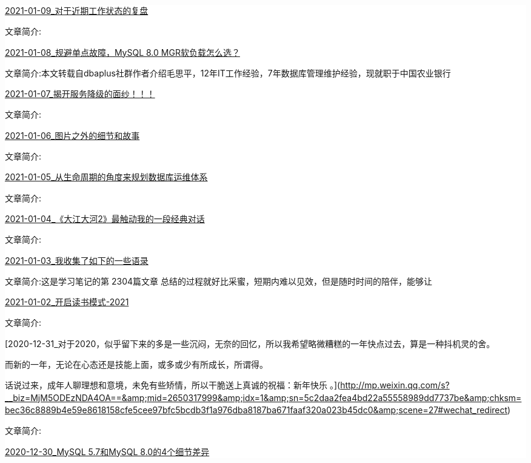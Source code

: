 [2021-01-09_对于近期工作状态的复盘](http://mp.weixin.qq.com/s?__biz=MjM5ODEzNDA4OA==&amp;mid=2650318085&amp;idx=1&amp;sn=6e703d58ca0b219715d0396cd1d255d3&amp;chksm=bec36d2289b4e4346f39a456a6c6c4ed83574b5961b4f6caa545eb3439f0a53fda40993e9dfb&amp;scene=27#wechat_redirect)

文章简介:

[2021-01-08_规避单点故障，MySQL 8.0 MGR软负载怎么选？](http://mp.weixin.qq.com/s?__biz=MjM5ODEzNDA4OA==&amp;mid=2650318074&amp;idx=1&amp;sn=890c46d1f803df66b74495f208ed6705&amp;chksm=bec36cdd89b4e5cb7bfc44c29b589f1d617ac99f63a8e2018746519a754e43edbe4e804d1ba8&amp;scene=27#wechat_redirect)

文章简介:本文转载自dbaplus社群作者介绍毛思平，12年IT工作经验，7年数据库管理维护经验，现就职于中国农业银行

[2021-01-07_揭开服务降级的面纱！！！](http://mp.weixin.qq.com/s?__biz=MjM5ODEzNDA4OA==&amp;mid=2650318071&amp;idx=1&amp;sn=6879959763f5950a3b7a5b5f675715b7&amp;chksm=bec36cd089b4e5c656e1c6c2699da48e019795a4c4ca43cf53f3c046c243c1e675189655868e&amp;scene=27#wechat_redirect)

文章简介:

[2021-01-06_图片之外的细节和故事](http://mp.weixin.qq.com/s?__biz=MjM5ODEzNDA4OA==&amp;mid=2650318068&amp;idx=1&amp;sn=0ddfe2f4d1cc588678d33205ca0e6c7d&amp;chksm=bec36cd389b4e5c557392b5d447c0a5180b0468eafddee4b1a7dd5fb55e032ea98ed3cc1818d&amp;scene=27#wechat_redirect)

文章简介:

[2021-01-05_从生命周期的角度来规划数据库运维体系](http://mp.weixin.qq.com/s?__biz=MjM5ODEzNDA4OA==&amp;mid=2650318047&amp;idx=1&amp;sn=b11519d359e771a09a8bd68d323f1abd&amp;chksm=bec36cf889b4e5ee29311f7f8aaedc07e9b55a0f63807d4321b82e41e2db01804d7b1f2775c7&amp;scene=27#wechat_redirect)

文章简介:

[2021-01-04_《大江大河2》最触动我的一段经典对话](http://mp.weixin.qq.com/s?__biz=MjM5ODEzNDA4OA==&amp;mid=2650318035&amp;idx=1&amp;sn=b8f68befe15258fcc8860515bb74d16e&amp;chksm=bec36cf489b4e5e2d97e943341911ef63cf88a0c517acc1fe070df0d7bb70c96fdc89006ab7b&amp;scene=27#wechat_redirect)

文章简介:

[2021-01-03_我收集了如下的一些语录](http://mp.weixin.qq.com/s?__biz=MjM5ODEzNDA4OA==&amp;mid=2650318017&amp;idx=1&amp;sn=c21633a8c1b5faf0015fee20d0608c0d&amp;chksm=bec36ce689b4e5f024fb8e64147dda6d58bf5b835bb8b8394f3c7d3b29af7a99db8d4c192e2b&amp;scene=27#wechat_redirect)

文章简介:这是学习笔记的第 2304篇文章      总结的过程就好比采蜜，短期内难以见效，但是随时时间的陪伴，能够让

[2021-01-02_开启读书模式-2021](http://mp.weixin.qq.com/s?__biz=MjM5ODEzNDA4OA==&amp;mid=2650318008&amp;idx=1&amp;sn=c8f77272698f217798072b8aec8884c8&amp;chksm=bec36c9f89b4e589c4a044b5804a66e7ea557d6724d35a3035e31644ea9b82adac3a119288ef&amp;scene=27#wechat_redirect)

文章简介:

[2020-12-31_对于2020，似乎留下来的多是一些沉闷，无奈的回忆，所以我希望略微糟糕的一年快点过去，算是一种抖机灵的舍。

而新的一年，无论在心态还是技能上面，或多或少有所成长，所谓得。

话说过来，成年人聊理想和意境，未免有些矫情，所以干脆送上真诚的祝福：新年快乐
。](http://mp.weixin.qq.com/s?__biz=MjM5ODEzNDA4OA==&amp;mid=2650317999&amp;idx=1&amp;sn=5c2daa2fea4bd22a55558989dd7737be&amp;chksm=bec36c8889b4e59e8618158cfe5cee97bfc5bcdb3f1a976dba8187ba671faaf320a023b45dc0&amp;scene=27#wechat_redirect)

文章简介:

[2020-12-30_MySQL 5.7和MySQL 8.0的4个细节差异](http://mp.weixin.qq.com/s?__biz=MjM5ODEzNDA4OA==&amp;mid=2650317992&amp;idx=1&amp;sn=917960b6a486bf2b980bf6ecca2bcfcc&amp;chksm=bec36c8f89b4e59963faa61221b7ac1d91a416625bc68004cbd213f50afda285e2d50036ce40&amp;scene=27#wechat_redirect)
